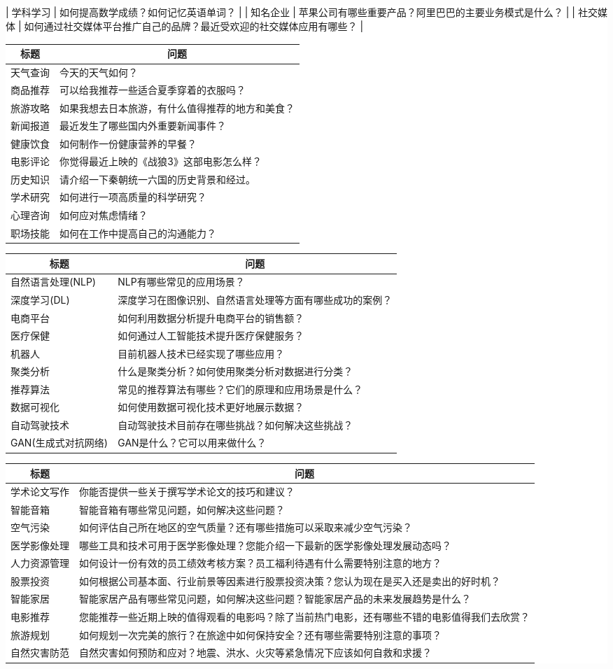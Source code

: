 | 学科学习                              | 如何提高数学成绩？如何记忆英语单词？                                                                                                                                                                                                                                                                                                                                                                                                                                                                                                                                                                                                                                                                                                                                                                                                                                                                                                                                                                                                                                                                                                                                                                 |
| 知名企业                              | 苹果公司有哪些重要产品？阿里巴巴的主要业务模式是什么？                                                                                                                                                                                                                                                                                                                                                                                                                                                                                                                                                                                                                                                                                                                                                                                                                                                                                                                                                                                                                                                                                                                                            |
| 社交媒体                              | 如何通过社交媒体平台推广自己的品牌？最近受欢迎的社交媒体应用有哪些？                                                                                                                                                                                                                                                                                                                                                                                                                                                                                                                                                                                                                                                                                                                                                                                                                                                                                                                                                                                                                                                                                                                                |

|标题|问题|
|---|---|
|天气查询|今天的天气如何？|
|商品推荐|可以给我推荐一些适合夏季穿着的衣服吗？|
|旅游攻略|如果我想去日本旅游，有什么值得推荐的地方和美食？|
|新闻报道|最近发生了哪些国内外重要新闻事件？|
|健康饮食|如何制作一份健康营养的早餐？|
|电影评论|你觉得最近上映的《战狼3》这部电影怎么样？|
|历史知识|请介绍一下秦朝统一六国的历史背景和经过。|
|学术研究|如何进行一项高质量的科学研究？|
|心理咨询|如何应对焦虑情绪？|
|职场技能|如何在工作中提高自己的沟通能力？|

| 标题                                         | 问题                                                     |
| -------------------------------------------- | -------------------------------------------------------- |
| 自然语言处理(NLP)                          | NLP有哪些常见的应用场景？                                 |
| 深度学习(DL)                              | 深度学习在图像识别、自然语言处理等方面有哪些成功的案例？   |
| 电商平台                                   | 如何利用数据分析提升电商平台的销售额？                     |
| 医疗保健                                   | 如何通过人工智能技术提升医疗保健服务？                     |
| 机器人                                     | 目前机器人技术已经实现了哪些应用？                         |
| 聚类分析                                   | 什么是聚类分析？如何使用聚类分析对数据进行分类？           |
| 推荐算法                                   | 常见的推荐算法有哪些？它们的原理和应用场景是什么？         |
| 数据可视化                                 | 如何使用数据可视化技术更好地展示数据？                     |
| 自动驾驶技术                               | 自动驾驶技术目前存在哪些挑战？如何解决这些挑战？           |
| GAN(生成式对抗网络)                        | GAN是什么？它可以用来做什么？                              |

| 标题                    | 问题                                                                                                    |
|------------------------|---------------------------------------------------------------------------------------------------------|
| 学术论文写作            | 你能否提供一些关于撰写学术论文的技巧和建议？                                                          |
| 智能音箱                | 智能音箱有哪些常见问题，如何解决这些问题？                                                              |
| 空气污染                | 如何评估自己所在地区的空气质量？还有哪些措施可以采取来减少空气污染？                                    |
| 医学影像处理            | 哪些工具和技术可用于医学影像处理？您能介绍一下最新的医学影像处理发展动态吗？                          |
| 人力资源管理            | 如何设计一份有效的员工绩效考核方案？员工福利待遇有什么需要特别注意的地方？                          |
| 股票投资                | 如何根据公司基本面、行业前景等因素进行股票投资决策？您认为现在是买入还是卖出的好时机？                |
| 智能家居                | 智能家居产品有哪些常见问题，如何解决这些问题？智能家居产品的未来发展趋势是什么？                      |
| 电影推荐                | 您能推荐一些近期上映的值得观看的电影吗？除了当前热门电影，还有哪些不错的电影值得我们去欣赏？          |
| 旅游规划                | 如何规划一次完美的旅行？在旅途中如何保持安全？还有哪些需要特别注意的事项？                            |
| 自然灾害防范            | 自然灾害如何预防和应对？地震、洪水、火灾等紧急情况下应该如何自救和求援？                              |